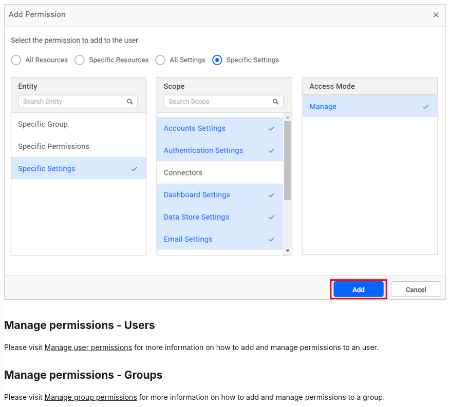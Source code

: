 ![Specific Settings](/static/assets/embedded/images/add-permission-specific-settings.png)

## Manage permissions - Users

Please visit [Manage user permissions](/embedded-bi/managing-resources/manage-users/#manage-permissions) for more information on how to add and manage permissions to an user.

## Manage permissions - Groups

Please visit [Manage group permissions](/embedded-bi/managing-resources/manage-groups/#manage-permissions) for more information on how to add and manage permissions to a group.


